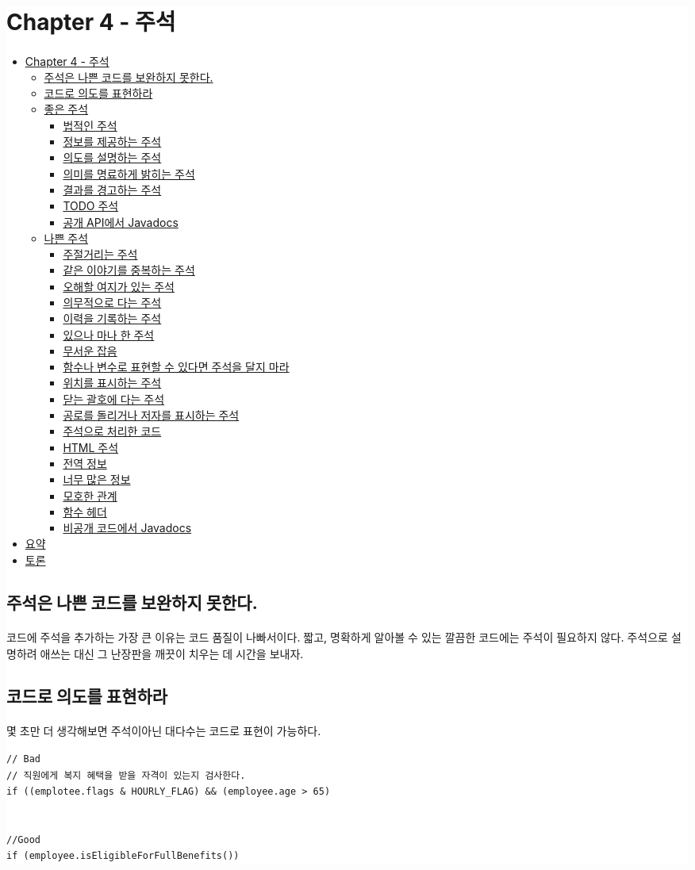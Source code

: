 # Chapter 4 - 주석





- [Chapter 4 - 주석](#chapter-4-주석)
  - [주석은 나쁜 코드를 보완하지 못한다.](#주석은-나쁜-코드를-보완하지-못한다)
  - [코드로 의도를 표현하라](#코드로-의도를-표현하라)
  - [좋은 주석](#좋은-주석)
    - [법적인 주석](#법적인-주석)
    - [정보를 제공하는 주석](#정보를-제공하는-주석)
    - [의도를 설명하는 주석](#의도를-설명하는-주석)
    - [의미를 명료하게 밝히는 주석](#의미를-명료하게-밝히는-주석)
    - [결과를 경고하는 주석](#결과를-경고하는-주석)
    - [TODO 주석](#todo-주석)
    - [공개 API에서 Javadocs](#공개-api에서-javadocs)
  - [나쁜 주석](#나쁜-주석)
    - [주절거리는 주석](#주절거리는-주석)
    - [같은 이야기를 중복하는 주석](#같은-이야기를-중복하는-주석)
    - [오해할 여지가 있는 주석](#오해할-여지가-있는-주석)
    - [의무적으로 다는 주석](#의무적으로-다는-주석)
    - [이력을 기록하는 주석](#이력을-기록하는-주석)
    - [있으나 마나 한 주석](#있으나-마나-한-주석)
    - [무서운 잡음](#무서운-잡음)
    - [함수나 변수로 표현할 수 있다면 주석을 달지 마라](#함수나-변수로-표현할-수-있다면-주석을-달지-마라)
    - [위치를 표시하는 주석](#위치를-표시하는-주석)
    - [닫는 괄호에 다는 주석](#닫는-괄호에-다는-주석)
    - [공로를 돌리거나 저자를 표시하는 주석](#공로를-돌리거나-저자를-표시하는-주석)
    - [주석으로 처리한 코드](#주석으로-처리한-코드)
    - [HTML 주석](#html-주석)
    - [전역 정보](#전역-정보)
    - [너무 많은 정보](#너무-많은-정보)
    - [모호한 관계](#모호한-관계)
    - [함수 헤더](#함수-헤더)
    - [비공개 코드에서 Javadocs](#비공개-코드에서-javadocs)
- [요약](#요약)
- [토론](#토론)



## 주석은 나쁜 코드를 보완하지 못한다.
코드에 주석을 추가하는 가장 큰 이유는 코드 품질이 나빠서이다. 짧고, 명확하게 알아볼 수 있는 깔끔한 코드에는 주석이 필요하지 않다.
주석으로 설명하려 애쓰는 대신 그 난장판을 깨끗이 치우는 데 시간을 보내자.


## 코드로 의도를 표현하라
몇 초만 더 생각해보면 주석이아닌 대다수는 코드로 표현이 가능하다.
```
// Bad
// 직원에게 복지 혜택을 받을 자격이 있는지 검사한다. 
if ((emplotee.flags & HOURLY_FLAG) && (employee.age > 65)


//Good
if (employee.isEligibleForFullBenefits())
```
